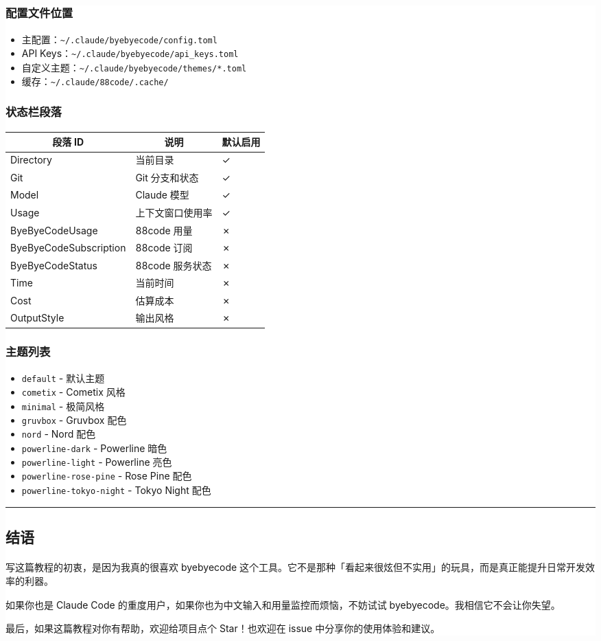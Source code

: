 ```bash
```

### 配置文件位置

- 主配置：`~/.claude/byebyecode/config.toml`
- API Keys：`~/.claude/byebyecode/api_keys.toml`
- 自定义主题：`~/.claude/byebyecode/themes/*.toml`
- 缓存：`~/.claude/88code/.cache/`

### 状态栏段落

| 段落 ID | 说明 | 默认启用 |
|---------|------|----------|
| Directory | 当前目录 | ✓ |
| Git | Git 分支和状态 | ✓ |
| Model | Claude 模型 | ✓ |
| Usage | 上下文窗口使用率 | ✓ |
| ByeByeCodeUsage | 88code 用量 | ✗ |
| ByeByeCodeSubscription | 88code 订阅 | ✗ |
| ByeByeCodeStatus | 88code 服务状态 | ✗ |
| Time | 当前时间 | ✗ |
| Cost | 估算成本 | ✗ |
| OutputStyle | 输出风格 | ✗ |

### 主题列表

- `default` - 默认主题
- `cometix` - Cometix 风格
- `minimal` - 极简风格
- `gruvbox` - Gruvbox 配色
- `nord` - Nord 配色
- `powerline-dark` - Powerline 暗色
- `powerline-light` - Powerline 亮色
- `powerline-rose-pine` - Rose Pine 配色
- `powerline-tokyo-night` - Tokyo Night 配色

---

## 结语

写这篇教程的初衷，是因为我真的很喜欢 byebyecode 这个工具。它不是那种「看起来很炫但不实用」的玩具，而是真正能提升日常开发效率的利器。

如果你也是 Claude Code 的重度用户，如果你也为中文输入和用量监控而烦恼，不妨试试 byebyecode。我相信它不会让你失望。

最后，如果这篇教程对你有帮助，欢迎给项目点个 Star！也欢迎在 issue 中分享你的使用体验和建议。
